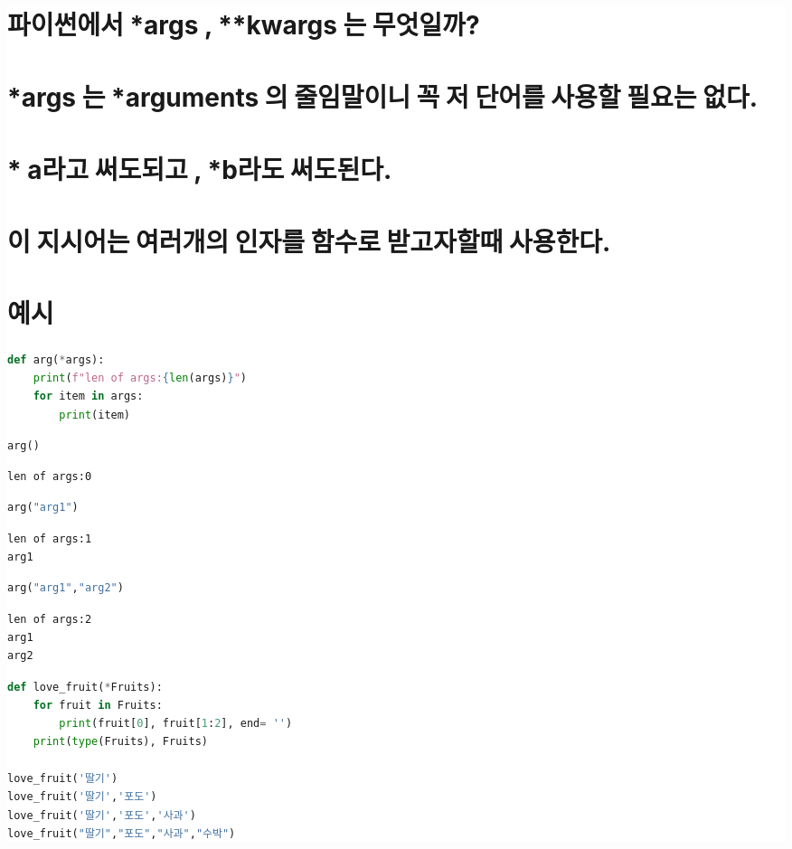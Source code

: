# 파이썬에서 *args , **kwargs 는 무엇일까?

# *args 는 *arguments 의 줄임말이니 꼭 저 단어를 사용할 필요는 없다.

# * a라고 써도되고 , *b라도 써도된다.

# 이 지시어는 여러개의 인자를 함수로 받고자할때 사용한다.

# 예시


```python
def arg(*args):
    print(f"len of args:{len(args)}")
    for item in args:
        print(item)
```


```python
arg()
```

    len of args:0
    


```python
arg("arg1")
```

    len of args:1
    arg1
    


```python
arg("arg1","arg2")
```

    len of args:2
    arg1
    arg2
    


```python
def love_fruit(*Fruits):
    for fruit in Fruits:
        print(fruit[0], fruit[1:2], end= '')    
    print(type(Fruits), Fruits)
        
love_fruit('딸기')
love_fruit('딸기','포도')
love_fruit('딸기','포도','사과')
love_fruit("딸기","포도","사과","수박")
```
